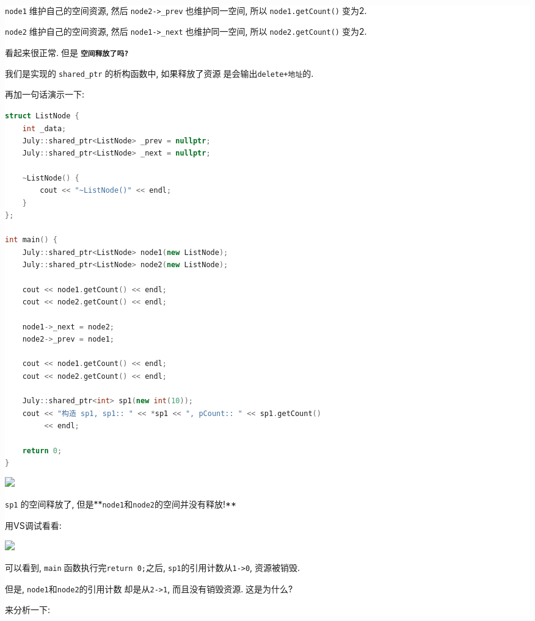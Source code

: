 `node1` 维护自己的空间资源, 然后 `node2->_prev` 也维护同一空间, 所以 `node1.getCount()` 变为2.

`node2` 维护自己的空间资源, 然后 `node1->_next` 也维护同一空间, 所以 `node2.getCount()` 变为2.

看起来很正常. 但是 **`空间释放了吗?`**

我们是实现的 `shared_ptr` 的析构函数中, 如果释放了资源 是会输出`delete+地址`的.

再加一句话演示一下:

```cpp
struct ListNode {
    int _data;
    July::shared_ptr<ListNode> _prev = nullptr;
    July::shared_ptr<ListNode> _next = nullptr;

    ~ListNode() {
        cout << "~ListNode()" << endl;
    }
};

int main() {
    July::shared_ptr<ListNode> node1(new ListNode);
    July::shared_ptr<ListNode> node2(new ListNode);

    cout << node1.getCount() << endl;
    cout << node2.getCount() << endl;
    
    node1->_next = node2;
    node2->_prev = node1;
    
    cout << node1.getCount() << endl;
    cout << node2.getCount() << endl;
    
    July::shared_ptr<int> sp1(new int(10));
    cout << "构造 sp1, sp1:: " << *sp1 << ", pCount:: " << sp1.getCount()
         << endl;

    return 0;
}
```

![ ](https://dxyt-july-image.oss-cn-beijing.aliyuncs.com/202307101515651.webp)

`sp1` 的空间释放了, 但是**`node1`和`node2`的空间并没有释放!**

用VS调试看看:

![](https://dxyt-july-image.oss-cn-beijing.aliyuncs.com/202308211610937.gif)

可以看到, `main` 函数执行完`return 0;`之后, `sp1`的引用计数从`1->0`, 资源被销毁.

但是, `node1`和`node2`的引用计数 却是从`2->1`, 而且没有销毁资源. 这是为什么?

来分析一下:
